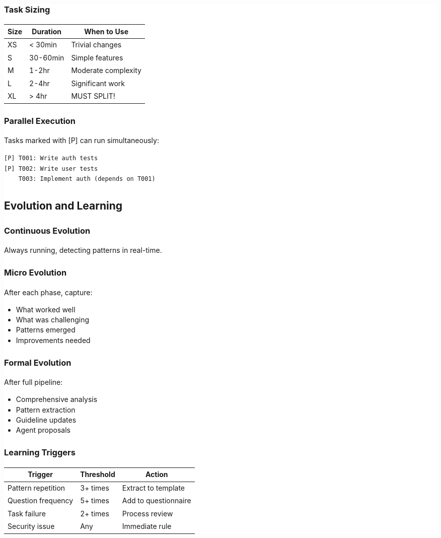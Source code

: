 ### Task Sizing

| Size | Duration | When to Use |
|------|----------|-------------|
| XS | &lt; 30min | Trivial changes |
| S | 30-60min | Simple features |
| M | 1-2hr | Moderate complexity |
| L | 2-4hr | Significant work |
| XL | > 4hr | MUST SPLIT! |

### Parallel Execution

Tasks marked with [P] can run simultaneously:
```
[P] T001: Write auth tests
[P] T002: Write user tests
    T003: Implement auth (depends on T001)
```

## Evolution and Learning

### Continuous Evolution
Always running, detecting patterns in real-time.

### Micro Evolution
After each phase, capture:
- What worked well
- What was challenging
- Patterns emerged
- Improvements needed

### Formal Evolution
After full pipeline:
- Comprehensive analysis
- Pattern extraction
- Guideline updates
- Agent proposals

### Learning Triggers

| Trigger | Threshold | Action |
|---------|-----------|---------|
| Pattern repetition | 3+ times | Extract to template |
| Question frequency | 5+ times | Add to questionnaire |
| Task failure | 2+ times | Process review |
| Security issue | Any | Immediate rule |
